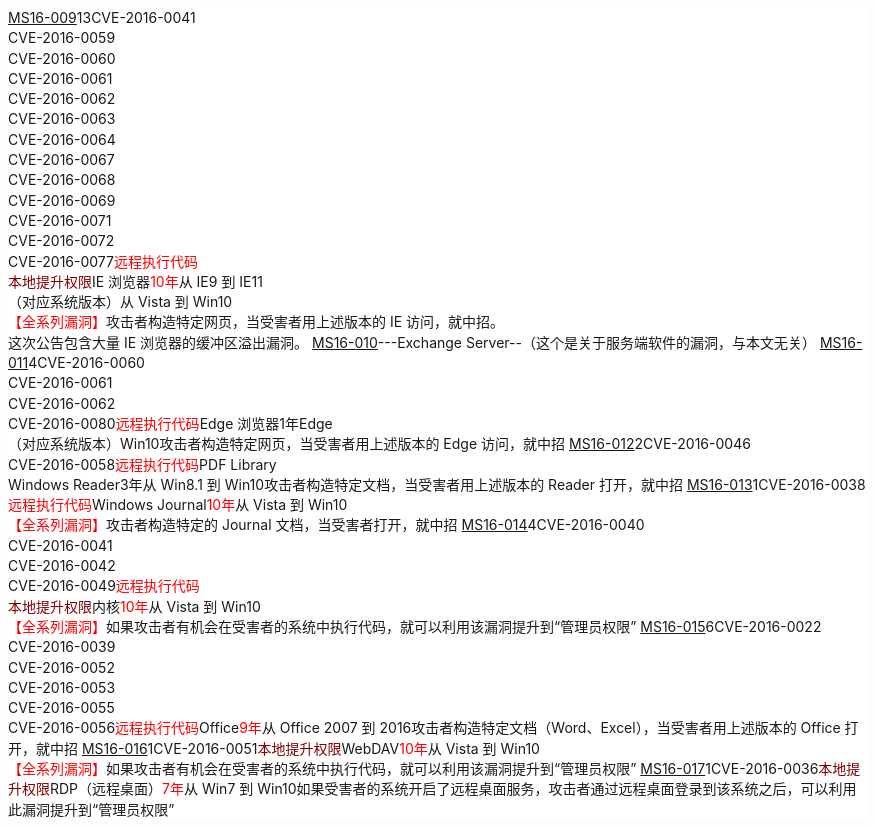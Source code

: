 <tr><td><a href="https://technet.microsoft.com/library/security/MS16-009" rel="nofollow" target="_blank">MS16-009</a></td><td>13</td><td>CVE-2016-0041<br/>
CVE-2016-0059<br/>
CVE-2016-0060<br/>
CVE-2016-0061<br/>
CVE-2016-0062<br/>
CVE-2016-0063<br/>
CVE-2016-0064<br/>
CVE-2016-0067<br/>
CVE-2016-0068<br/>
CVE-2016-0069<br/>
CVE-2016-0071<br/>
CVE-2016-0072<br/>
CVE-2016-0077</td><td><span style="color:red;">远程执行代码</span><br/>
<span style="color:maroon;">本地提升权限</span></td><td>IE 浏览器</td><td><span style="color:red;">10年</span></td><td>从 IE9 到 IE11<br/>
（对应系统版本）从 Vista 到 Win10<br/>
<span style="color:red;">【全系列漏洞】</span></td><td>攻击者构造特定网页，当受害者用上述版本的 IE 访问，就中招。<br/>
这次公告包含大量 IE 浏览器的缓冲区溢出漏洞。</td></tr>
<tr><td><a href="https://technet.microsoft.com/library/security/MS16-010" rel="nofollow" target="_blank">MS16-010</a></td><td>-</td><td>-</td><td>-</td><td>Exchange Server</td><td>-</td><td>-</td><td>（这个是关于服务端软件的漏洞，与本文无关）</td></tr>
<tr><td><a href="https://technet.microsoft.com/library/security/MS16-011" rel="nofollow" target="_blank">MS16-011</a></td><td>4</td><td>CVE-2016-0060<br/>
CVE-2016-0061<br/>
CVE-2016-0062<br/>
CVE-2016-0080</td><td><span style="color:red;">远程执行代码</span></td><td>Edge 浏览器</td><td>1年</td><td>Edge<br/>
（对应系统版本）Win10</td><td>攻击者构造特定网页，当受害者用上述版本的 Edge 访问，就中招</td></tr>
<tr><td><a href="https://technet.microsoft.com/library/security/MS16-012" rel="nofollow" target="_blank">MS16-012</a></td><td>2</td><td>CVE-2016-0046<br/>
CVE-2016-0058</td><td><span style="color:red;">远程执行代码</span></td><td>PDF Library<br/>
Windows Reader</td><td>3年</td><td>从 Win8.1 到 Win10</td><td>攻击者构造特定文档，当受害者用上述版本的 Reader 打开，就中招</td></tr>
<tr><td><a href="https://technet.microsoft.com/library/security/MS16-013" rel="nofollow" target="_blank">MS16-013</a></td><td>1</td><td>CVE-2016-0038</td><td><span style="color:red;">远程执行代码</span></td><td>Windows Journal</td><td><span style="color:red;">10年</span></td><td>从 Vista 到 Win10<br/>
<span style="color:red;">【全系列漏洞】</span></td><td>攻击者构造特定的 Journal 文档，当受害者打开，就中招</td></tr>
<tr><td><a href="https://technet.microsoft.com/library/security/MS16-014" rel="nofollow" target="_blank">MS16-014</a></td><td>4</td><td>CVE-2016-0040<br/>
CVE-2016-0041<br/>
CVE-2016-0042<br/>
CVE-2016-0049</td><td><span style="color:red;">远程执行代码</span><br/>
<span style="color:maroon;">本地提升权限</span></td><td>内核</td><td><span style="color:red;">10年</span></td><td>从 Vista 到 Win10<br/>
<span style="color:red;">【全系列漏洞】</span></td><td>如果攻击者有机会在受害者的系统中执行代码，就可以利用该漏洞提升到“管理员权限”</td></tr>
<tr><td><a href="https://technet.microsoft.com/library/security/MS16-015" rel="nofollow" target="_blank">MS16-015</a></td><td>6</td><td>CVE-2016-0022<br/>
CVE-2016-0039<br/>
CVE-2016-0052<br/>
CVE-2016-0053<br/>
CVE-2016-0055<br/>
CVE-2016-0056</td><td><span style="color:red;">远程执行代码</span></td><td>Office</td><td><span style="color:red;">9年</span></td><td>从 Office 2007 到 2016</td><td>攻击者构造特定文档（Word、Excel），当受害者用上述版本的 Office 打开，就中招</td></tr>
<tr><td><a href="https://technet.microsoft.com/library/security/MS16-016" rel="nofollow" target="_blank">MS16-016</a></td><td>1</td><td>CVE-2016-0051</td><td><span style="color:maroon;">本地提升权限</span></td><td>WebDAV</td><td><span style="color:red;">10年</span></td><td>从 Vista 到 Win10<br/>
<span style="color:red;">【全系列漏洞】</span></td><td>如果攻击者有机会在受害者的系统中执行代码，就可以利用该漏洞提升到“管理员权限”</td></tr>
<tr><td><a href="https://technet.microsoft.com/library/security/MS16-017" rel="nofollow" target="_blank">MS16-017</a></td><td>1</td><td>CVE-2016-0036</td><td><span style="color:maroon;">本地提升权限</span></td><td>RDP（远程桌面）</td><td><span style="color:red;">7年</span></td><td>从 Win7 到 Win10</td><td>如果受害者的系统开启了远程桌面服务，攻击者通过远程桌面登录到该系统之后，可以利用此漏洞提升到“管理员权限”</td></tr>